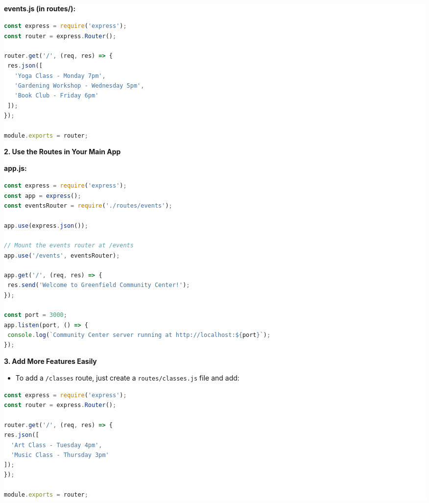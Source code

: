 **events.js (in routes/):**

 ```typescript
 const express = require('express');
const router = express.Router();

router.get('/', (req, res) => {
  res.json([
    'Yoga Class - Monday 7pm',
    'Gardening Workshop - Wednesday 5pm',
    'Book Club - Friday 6pm'
  ]);
});

module.exports = router;

  ```

 **2. Use the Routes in Your Main App**

**app.js:**

 ```typescript
 const express = require('express');
const app = express();
const eventsRouter = require('./routes/events');

app.use(express.json());

// Mount the events router at /events
app.use('/events', eventsRouter);

app.get('/', (req, res) => {
  res.send('Welcome to Greenfield Community Center!');
});

const port = 3000;
app.listen(port, () => {
  console.log(`Community Center server running at http://localhost:${port}`);
});

  ```

 **3. Add More Features Easily**

-   To add a  `/classes`  route, just create a  `routes/classes.js`  file and add:
    
  ```typescript
  const express = require('express');
const router = express.Router();

router.get('/', (req, res) => {
  res.json([
    'Art Class - Tuesday 4pm',
    'Music Class - Thursday 3pm'
  ]);
});

module.exports = router;

   ```
    